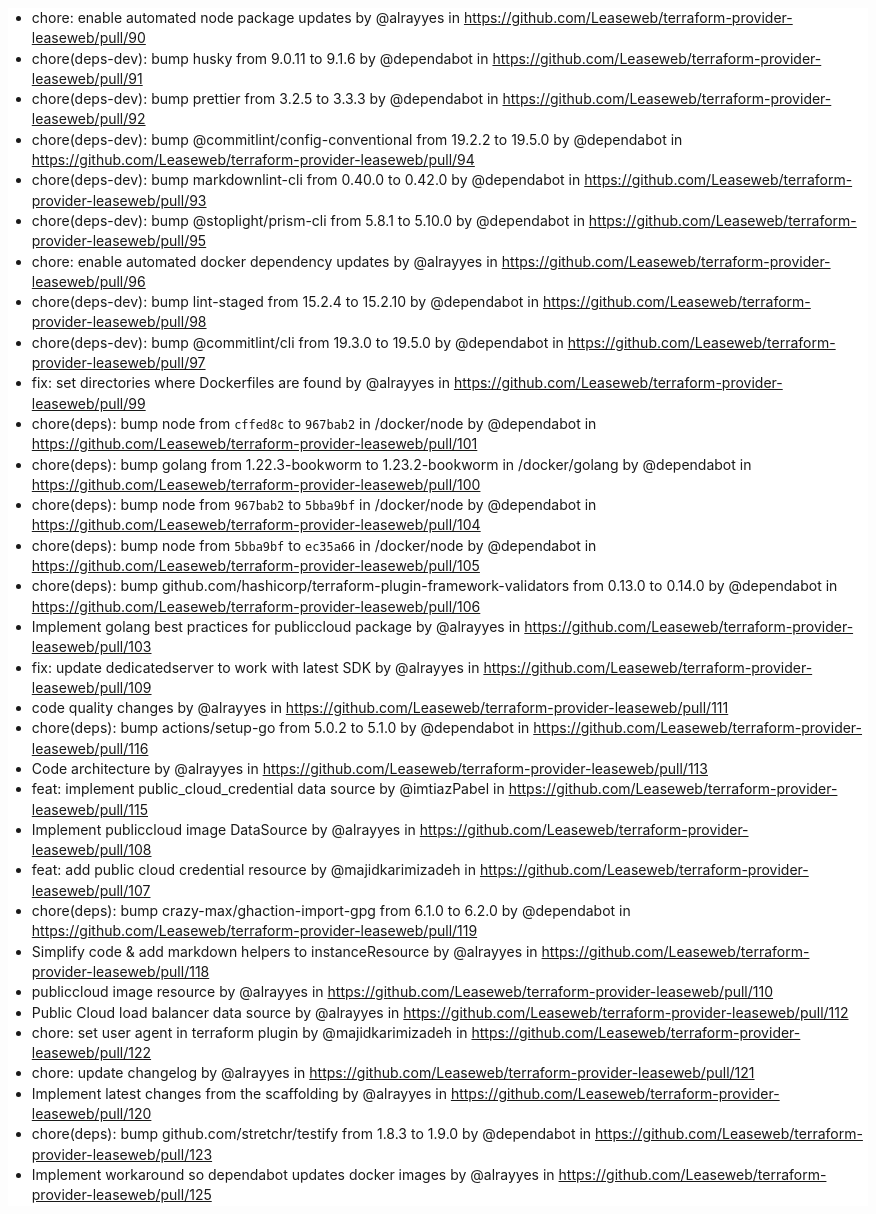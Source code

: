 * chore: enable automated node package updates by @alrayyes in https://github.com/Leaseweb/terraform-provider-leaseweb/pull/90
* chore(deps-dev): bump husky from 9.0.11 to 9.1.6 by @dependabot in https://github.com/Leaseweb/terraform-provider-leaseweb/pull/91
* chore(deps-dev): bump prettier from 3.2.5 to 3.3.3 by @dependabot in https://github.com/Leaseweb/terraform-provider-leaseweb/pull/92
* chore(deps-dev): bump @commitlint/config-conventional from 19.2.2 to 19.5.0 by @dependabot in https://github.com/Leaseweb/terraform-provider-leaseweb/pull/94
* chore(deps-dev): bump markdownlint-cli from 0.40.0 to 0.42.0 by @dependabot in https://github.com/Leaseweb/terraform-provider-leaseweb/pull/93
* chore(deps-dev): bump @stoplight/prism-cli from 5.8.1 to 5.10.0 by @dependabot in https://github.com/Leaseweb/terraform-provider-leaseweb/pull/95
* chore: enable automated docker dependency updates by @alrayyes in https://github.com/Leaseweb/terraform-provider-leaseweb/pull/96
* chore(deps-dev): bump lint-staged from 15.2.4 to 15.2.10 by @dependabot in https://github.com/Leaseweb/terraform-provider-leaseweb/pull/98
* chore(deps-dev): bump @commitlint/cli from 19.3.0 to 19.5.0 by @dependabot in https://github.com/Leaseweb/terraform-provider-leaseweb/pull/97
* fix: set directories where Dockerfiles are found by @alrayyes in https://github.com/Leaseweb/terraform-provider-leaseweb/pull/99
* chore(deps): bump node from `cffed8c` to `967bab2` in /docker/node by @dependabot in https://github.com/Leaseweb/terraform-provider-leaseweb/pull/101
* chore(deps): bump golang from 1.22.3-bookworm to 1.23.2-bookworm in /docker/golang by @dependabot in https://github.com/Leaseweb/terraform-provider-leaseweb/pull/100
* chore(deps): bump node from `967bab2` to `5bba9bf` in /docker/node by @dependabot in https://github.com/Leaseweb/terraform-provider-leaseweb/pull/104
* chore(deps): bump node from `5bba9bf` to `ec35a66` in /docker/node by @dependabot in https://github.com/Leaseweb/terraform-provider-leaseweb/pull/105
* chore(deps): bump github.com/hashicorp/terraform-plugin-framework-validators from 0.13.0 to 0.14.0 by @dependabot in https://github.com/Leaseweb/terraform-provider-leaseweb/pull/106
* Implement golang best practices for publiccloud package by @alrayyes in https://github.com/Leaseweb/terraform-provider-leaseweb/pull/103
* fix: update dedicatedserver to work with latest SDK by @alrayyes in https://github.com/Leaseweb/terraform-provider-leaseweb/pull/109
* code quality changes by @alrayyes in https://github.com/Leaseweb/terraform-provider-leaseweb/pull/111
* chore(deps): bump actions/setup-go from 5.0.2 to 5.1.0 by @dependabot in https://github.com/Leaseweb/terraform-provider-leaseweb/pull/116
* Code architecture by @alrayyes in https://github.com/Leaseweb/terraform-provider-leaseweb/pull/113
* feat: implement public_cloud_credential data source by @imtiazPabel in https://github.com/Leaseweb/terraform-provider-leaseweb/pull/115
* Implement publiccloud image DataSource by @alrayyes in https://github.com/Leaseweb/terraform-provider-leaseweb/pull/108
* feat: add public cloud credential resource by @majidkarimizadeh in https://github.com/Leaseweb/terraform-provider-leaseweb/pull/107
* chore(deps): bump crazy-max/ghaction-import-gpg from 6.1.0 to 6.2.0 by @dependabot in https://github.com/Leaseweb/terraform-provider-leaseweb/pull/119
* Simplify code & add markdown helpers to instanceResource by @alrayyes in https://github.com/Leaseweb/terraform-provider-leaseweb/pull/118
* publiccloud image resource by @alrayyes in https://github.com/Leaseweb/terraform-provider-leaseweb/pull/110
* Public Cloud load balancer data source by @alrayyes in https://github.com/Leaseweb/terraform-provider-leaseweb/pull/112
* chore: set user agent in terraform plugin by @majidkarimizadeh in https://github.com/Leaseweb/terraform-provider-leaseweb/pull/122
* chore: update changelog by @alrayyes in https://github.com/Leaseweb/terraform-provider-leaseweb/pull/121
* Implement latest changes from the scaffolding by @alrayyes in https://github.com/Leaseweb/terraform-provider-leaseweb/pull/120
* chore(deps): bump github.com/stretchr/testify from 1.8.3 to 1.9.0 by @dependabot in https://github.com/Leaseweb/terraform-provider-leaseweb/pull/123
* Implement workaround so dependabot updates docker images by @alrayyes in https://github.com/Leaseweb/terraform-provider-leaseweb/pull/125